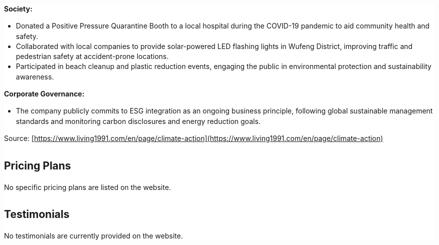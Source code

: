 **Society:**
- Donated a Positive Pressure Quarantine Booth to a local hospital during the COVID-19 pandemic to aid community health and safety.
- Collaborated with local companies to provide solar-powered LED flashing lights in Wufeng District, improving traffic and pedestrian safety at accident-prone locations.
- Participated in beach cleanup and plastic reduction events, engaging the public in environmental protection and sustainability awareness.

**Corporate Governance:**
- The company publicly commits to ESG integration as an ongoing business principle, following global sustainable management standards and monitoring carbon disclosures and energy reduction goals.

Source: [https://www.living1991.com/en/page/climate-action](https://www.living1991.com/en/page/climate-action)

## Pricing Plans

No specific pricing plans are listed on the website.

## Testimonials

No testimonials are currently provided on the website.